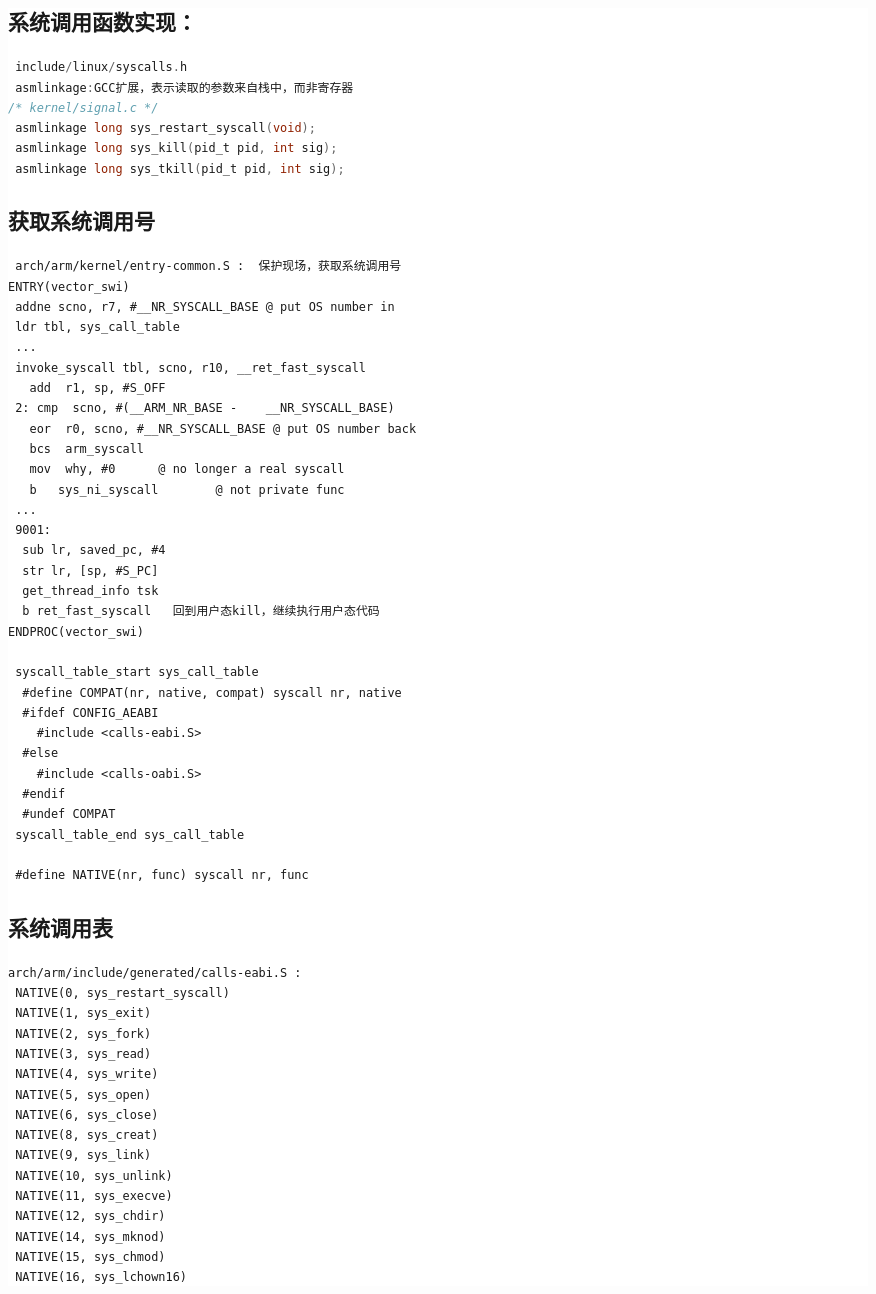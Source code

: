 ## 系统调用函数实现：
```c
 include/linux/syscalls.h
 asmlinkage:GCC扩展，表示读取的参数来自栈中，而非寄存器
/* kernel/signal.c */
 asmlinkage long sys_restart_syscall(void);
 asmlinkage long sys_kill(pid_t pid, int sig);
 asmlinkage long sys_tkill(pid_t pid, int sig);
```
## 获取系统调用号
```armasm
 arch/arm/kernel/entry-common.S :  保护现场，获取系统调用号
ENTRY(vector_swi)
 addne scno, r7, #__NR_SYSCALL_BASE	@ put OS number in
 ldr tbl, sys_call_table
 ...
 invoke_syscall tbl, scno, r10, __ret_fast_syscall
   add  r1, sp, #S_OFF
 2: cmp  scno, #(__ARM_NR_BASE - 	__NR_SYSCALL_BASE)
   eor  r0, scno, #__NR_SYSCALL_BASE @ put OS number back
   bcs  arm_syscall
   mov  why, #0		 @ no longer a real syscall
   b   sys_ni_syscall		 @ not private func
 ...
 9001:
  sub lr, saved_pc, #4
  str lr, [sp, #S_PC]
  get_thread_info tsk
  b ret_fast_syscall   回到用户态kill，继续执行用户态代码
ENDPROC(vector_swi)

 syscall_table_start sys_call_table
  #define COMPAT(nr, native, compat) syscall nr, native
  #ifdef CONFIG_AEABI
    #include <calls-eabi.S>
  #else
    #include <calls-oabi.S>
  #endif
  #undef COMPAT
 syscall_table_end sys_call_table

 #define NATIVE(nr, func) syscall nr, func
```

## 系统调用表
```armasm
arch/arm/include/generated/calls-eabi.S :
 NATIVE(0, sys_restart_syscall)
 NATIVE(1, sys_exit)
 NATIVE(2, sys_fork)
 NATIVE(3, sys_read)
 NATIVE(4, sys_write)
 NATIVE(5, sys_open)
 NATIVE(6, sys_close)
 NATIVE(8, sys_creat)
 NATIVE(9, sys_link)
 NATIVE(10, sys_unlink)
 NATIVE(11, sys_execve)
 NATIVE(12, sys_chdir)
 NATIVE(14, sys_mknod)
 NATIVE(15, sys_chmod)
 NATIVE(16, sys_lchown16)
```